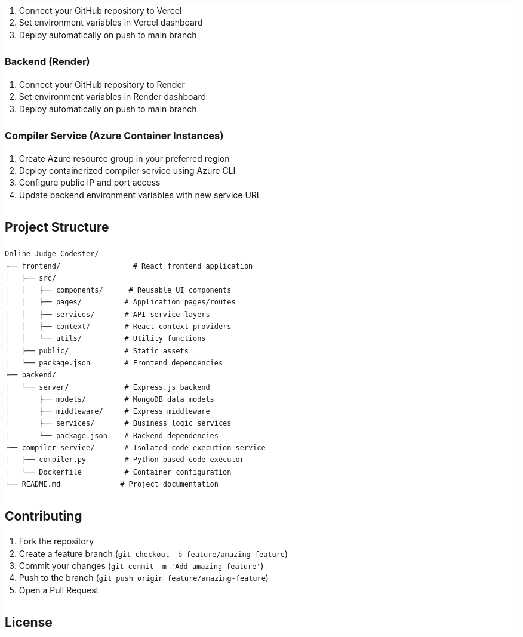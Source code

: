 1. Connect your GitHub repository to Vercel
2. Set environment variables in Vercel dashboard
3. Deploy automatically on push to main branch

### Backend (Render)

1. Connect your GitHub repository to Render
2. Set environment variables in Render dashboard
3. Deploy automatically on push to main branch

### Compiler Service (Azure Container Instances)

1. Create Azure resource group in your preferred region
2. Deploy containerized compiler service using Azure CLI
3. Configure public IP and port access
4. Update backend environment variables with new service URL

## Project Structure

```plaintext
Online-Judge-Codester/
├── frontend/                 # React frontend application
│   ├── src/
│   │   ├── components/      # Reusable UI components
│   │   ├── pages/          # Application pages/routes
│   │   ├── services/       # API service layers
│   │   ├── context/        # React context providers
│   │   └── utils/          # Utility functions
│   ├── public/             # Static assets
│   └── package.json        # Frontend dependencies
├── backend/
│   └── server/             # Express.js backend
│       ├── models/         # MongoDB data models
│       ├── middleware/     # Express middleware
│       ├── services/       # Business logic services
│       └── package.json    # Backend dependencies
├── compiler-service/       # Isolated code execution service
│   ├── compiler.py         # Python-based code executor
│   └── Dockerfile          # Container configuration
└── README.md              # Project documentation
```

## Contributing

1. Fork the repository
2. Create a feature branch (`git checkout -b feature/amazing-feature`)
3. Commit your changes (`git commit -m 'Add amazing feature'`)
4. Push to the branch (`git push origin feature/amazing-feature`)
5. Open a Pull Request

## License
